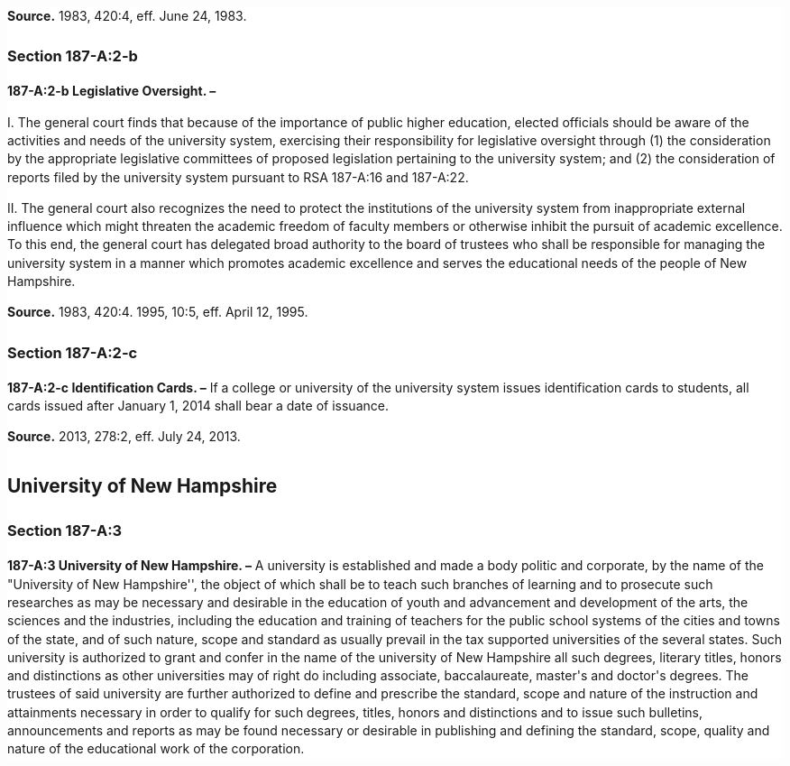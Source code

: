 **Source.** 1983, 420:4, eff. June 24, 1983.

### Section 187-A:2-b

 **187-A:2-b Legislative Oversight. –**
                                             
 I. The general court finds that because of the importance of public
higher education, elected officials should be aware of the activities
and needs of the university system, exercising their responsibility for
legislative oversight through (1) the consideration by the appropriate
legislative committees of proposed legislation pertaining to the
university system; and (2) the consideration of reports filed by the
university system pursuant to RSA 187-A:16 and 187-A:22.
                                             
 II. The general court also recognizes the need to protect the
institutions of the university system from inappropriate external
influence which might threaten the academic freedom of faculty members
or otherwise inhibit the pursuit of academic excellence. To this end,
the general court has delegated broad authority to the board of trustees
who shall be responsible for managing the university system in a manner
which promotes academic excellence and serves the educational needs of
the people of New Hampshire.

**Source.** 1983, 420:4. 1995, 10:5, eff. April 12, 1995.

### Section 187-A:2-c

 **187-A:2-c Identification Cards. –** If a college or university of
the university system issues identification cards to students, all cards
issued after January 1, 2014 shall bear a date of issuance.

**Source.** 2013, 278:2, eff. July 24, 2013.

University of New Hampshire
---------------------------

### Section 187-A:3

 **187-A:3 University of New Hampshire. –** A university is
established and made a body politic and corporate, by the name of the
"University of New Hampshire'', the object of which shall be to teach
such branches of learning and to prosecute such researches as may be
necessary and desirable in the education of youth and advancement and
development of the arts, the sciences and the industries, including the
education and training of teachers for the public school systems of the
cities and towns of the state, and of such nature, scope and standard as
usually prevail in the tax supported universities of the several states.
Such university is authorized to grant and confer in the name of the
university of New Hampshire all such degrees, literary titles, honors
and distinctions as other universities may of right do including
associate, baccalaureate, master's and doctor's degrees. The trustees of
said university are further authorized to define and prescribe the
standard, scope and nature of the instruction and attainments necessary
in order to qualify for such degrees, titles, honors and distinctions
and to issue such bulletins, announcements and reports as may be found
necessary or desirable in publishing and defining the standard, scope,
quality and nature of the educational work of the corporation.
